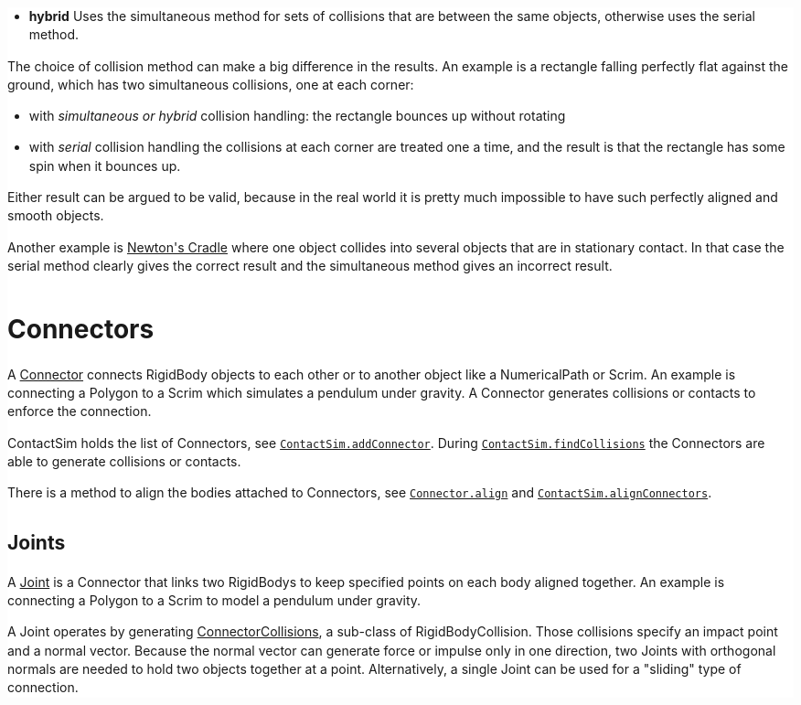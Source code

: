 + **hybrid**
    Uses the simultaneous method for sets of collisions that are between the same
    objects, otherwise uses the serial method.

The choice of collision method can make a big difference in the results. An example is
a rectangle falling perfectly flat against the ground, which has two simultaneous
collisions, one at each corner:

+ with *simultaneous or hybrid* collision handling: the rectangle bounces up
    without rotating

+ with *serial* collision handling the collisions at each corner are treated one a
    time, and the result is that the rectangle has some spin when it bounces up.

Either result can be argued to be valid, because in the real world
it is pretty much impossible to have such perfectly aligned and smooth objects.

Another example is
[Newton's Cradle](./classes/sims_engine2D_NewtonsCradleApp.NewtonsCradleApp.html)
where one object collides into several objects that are in stationary contact. In that
case the serial method clearly gives the correct result and the simultaneous method
gives an incorrect result.



# Connectors

A [Connector](./interfaces/lab_engine2D_RigidBody.Connector.html) connects RigidBody objects to
each other or to another object like a NumericalPath or Scrim. An example is connecting
a Polygon to a Scrim which simulates a pendulum under gravity. A Connector generates
collisions or contacts to enforce the connection.

ContactSim holds the list of Connectors, see
[`ContactSim.addConnector`](./classes/lab_engine2D_ContactSim.ContactSim.html#addConnector).
During
[`ContactSim.findCollisions`](./classes/lab_engine2D_ContactSim.ContactSim.html#findCollisions)
the Connectors are able to generate collisions or contacts.

There is a method to align the bodies attached to Connectors, see
[`Connector.align`](./interfaces/lab_engine2D_RigidBody.Connector.html#align) and
[`ContactSim.alignConnectors`](./classes/lab_engine2D_ContactSim.ContactSim.html#alignConnectors).


## Joints

A [Joint](./classes/lab_engine2D_Joint.Joint.html) is a Connector that links two
RigidBodys to keep specified points on each body aligned together. An example is
connecting a Polygon to a Scrim to model a pendulum under gravity.

A Joint operates by generating
[ConnectorCollisions](./classes/lab_engine2D_ConnectorCollision.ConnectorCollision.html),
a sub-class of RigidBodyCollision. Those collisions specify an impact point and a
normal vector. Because the normal vector can generate force or impulse only in one
direction, two Joints with orthogonal normals are needed to hold two objects together
at a point. Alternatively, a single Joint can be used for a "sliding" type of
connection.
